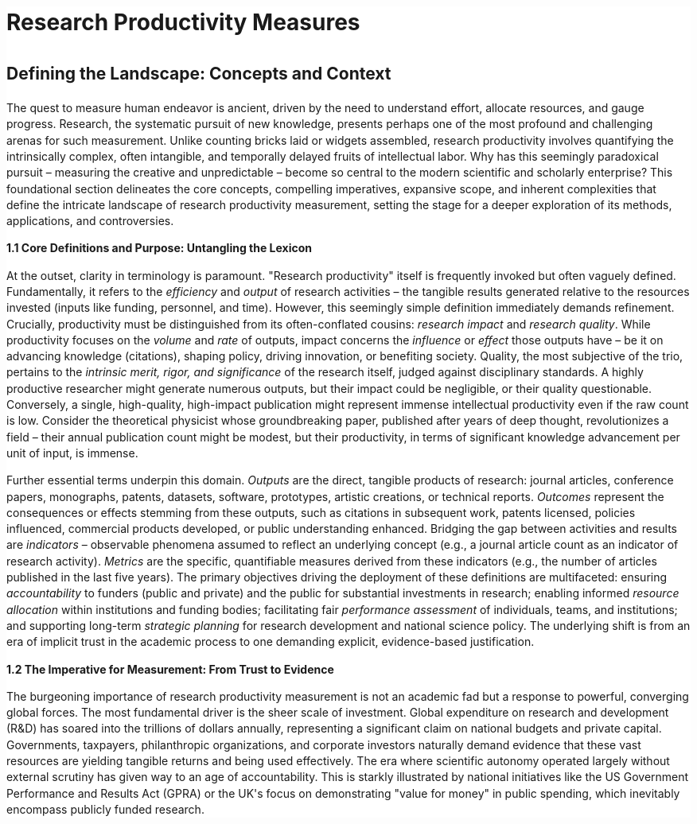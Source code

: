 
# Research Productivity Measures

## Defining the Landscape: Concepts and Context

The quest to measure human endeavor is ancient, driven by the need to understand effort, allocate resources, and gauge progress. Research, the systematic pursuit of new knowledge, presents perhaps one of the most profound and challenging arenas for such measurement. Unlike counting bricks laid or widgets assembled, research productivity involves quantifying the intrinsically complex, often intangible, and temporally delayed fruits of intellectual labor. Why has this seemingly paradoxical pursuit – measuring the creative and unpredictable – become so central to the modern scientific and scholarly enterprise? This foundational section delineates the core concepts, compelling imperatives, expansive scope, and inherent complexities that define the intricate landscape of research productivity measurement, setting the stage for a deeper exploration of its methods, applications, and controversies.

**1.1 Core Definitions and Purpose: Untangling the Lexicon**

At the outset, clarity in terminology is paramount. "Research productivity" itself is frequently invoked but often vaguely defined. Fundamentally, it refers to the *efficiency* and *output* of research activities – the tangible results generated relative to the resources invested (inputs like funding, personnel, and time). However, this seemingly simple definition immediately demands refinement. Crucially, productivity must be distinguished from its often-conflated cousins: *research impact* and *research quality*. While productivity focuses on the *volume* and *rate* of outputs, impact concerns the *influence* or *effect* those outputs have – be it on advancing knowledge (citations), shaping policy, driving innovation, or benefiting society. Quality, the most subjective of the trio, pertains to the *intrinsic merit, rigor, and significance* of the research itself, judged against disciplinary standards. A highly productive researcher might generate numerous outputs, but their impact could be negligible, or their quality questionable. Conversely, a single, high-quality, high-impact publication might represent immense intellectual productivity even if the raw count is low. Consider the theoretical physicist whose groundbreaking paper, published after years of deep thought, revolutionizes a field – their annual publication count might be modest, but their productivity, in terms of significant knowledge advancement per unit of input, is immense.

Further essential terms underpin this domain. *Outputs* are the direct, tangible products of research: journal articles, conference papers, monographs, patents, datasets, software, prototypes, artistic creations, or technical reports. *Outcomes* represent the consequences or effects stemming from these outputs, such as citations in subsequent work, patents licensed, policies influenced, commercial products developed, or public understanding enhanced. Bridging the gap between activities and results are *indicators* – observable phenomena assumed to reflect an underlying concept (e.g., a journal article count as an indicator of research activity). *Metrics* are the specific, quantifiable measures derived from these indicators (e.g., the number of articles published in the last five years). The primary objectives driving the deployment of these definitions are multifaceted: ensuring *accountability* to funders (public and private) and the public for substantial investments in research; enabling informed *resource allocation* within institutions and funding bodies; facilitating fair *performance assessment* of individuals, teams, and institutions; and supporting long-term *strategic planning* for research development and national science policy. The underlying shift is from an era of implicit trust in the academic process to one demanding explicit, evidence-based justification.

**1.2 The Imperative for Measurement: From Trust to Evidence**

The burgeoning importance of research productivity measurement is not an academic fad but a response to powerful, converging global forces. The most fundamental driver is the sheer scale of investment. Global expenditure on research and development (R&D) has soared into the trillions of dollars annually, representing a significant claim on national budgets and private capital. Governments, taxpayers, philanthropic organizations, and corporate investors naturally demand evidence that these vast resources are yielding tangible returns and being used effectively. The era where scientific autonomy operated largely without external scrutiny has given way to an age of accountability. This is starkly illustrated by national initiatives like the US Government Performance and Results Act (GPRA) or the UK's focus on demonstrating "value for money" in public spending, which inevitably encompass publicly funded research.
